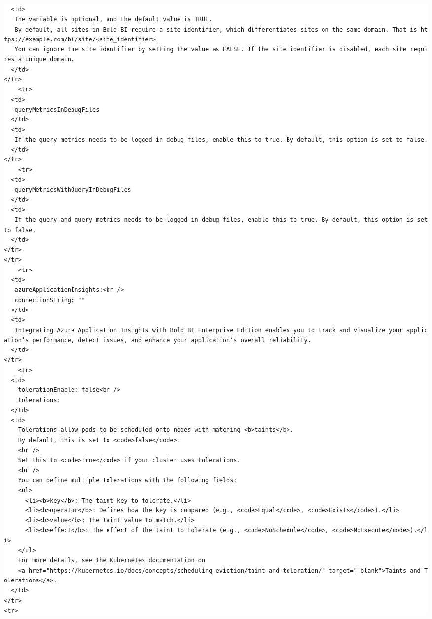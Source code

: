       <td>
       The variable is optional, and the default value is TRUE. 
       By default, all sites in Bold BI require a site identifier, which differentiates sites on the same domain. That is https://example.com/bi/site/<site_identifier>
       You can ignore the site identifier by setting the value as FALSE. If the site identifier is disabled, each site requires a unique domain.
      </td>
    </tr>
        <tr>
      <td>
       queryMetricsInDebugFiles
      </td>
      <td>
       If the query metrics needs to be logged in debug files, enable this to true. By default, this option is set to false.
      </td>
    </tr>
        <tr>
      <td>
       queryMetricsWithQueryInDebugFiles
      </td>
      <td>
       If the query and query metrics needs to be logged in debug files, enable this to true. By default, this option is set to false.
      </td>
    </tr>
    </tr>
        <tr>
      <td>
       azureApplicationInsights:<br />
       connectionString: ""
      </td>
      <td>
       Integrating Azure Application Insights with Bold BI Enterprise Edition enables you to track and visualize your application’s performance, detect issues, and enhance your application’s overall reliability.
      </td>
    </tr>
        <tr>
      <td>
        tolerationEnable: false<br />
        tolerations:
      </td>
      <td>
        Tolerations allow pods to be scheduled onto nodes with matching <b>taints</b>. 
        By default, this is set to <code>false</code>. 
        <br /> 
        Set this to <code>true</code> if your cluster uses tolerations. 
        <br />
        You can define multiple tolerations with the following fields:
        <ul>
          <li><b>key</b>: The taint key to tolerate.</li>
          <li><b>operator</b>: Defines how the key is compared (e.g., <code>Equal</code>, <code>Exists</code>).</li>
          <li><b>value</b>: The taint value to match.</li>
          <li><b>effect</b>: The effect of the taint to tolerate (e.g., <code>NoSchedule</code>, <code>NoExecute</code>).</li>
        </ul>
        For more details, see the Kubernetes documentation on 
        <a href="https://kubernetes.io/docs/concepts/scheduling-eviction/taint-and-toleration/" target="_blank">Taints and Tolerations</a>.
      </td>
    </tr>
    <tr>